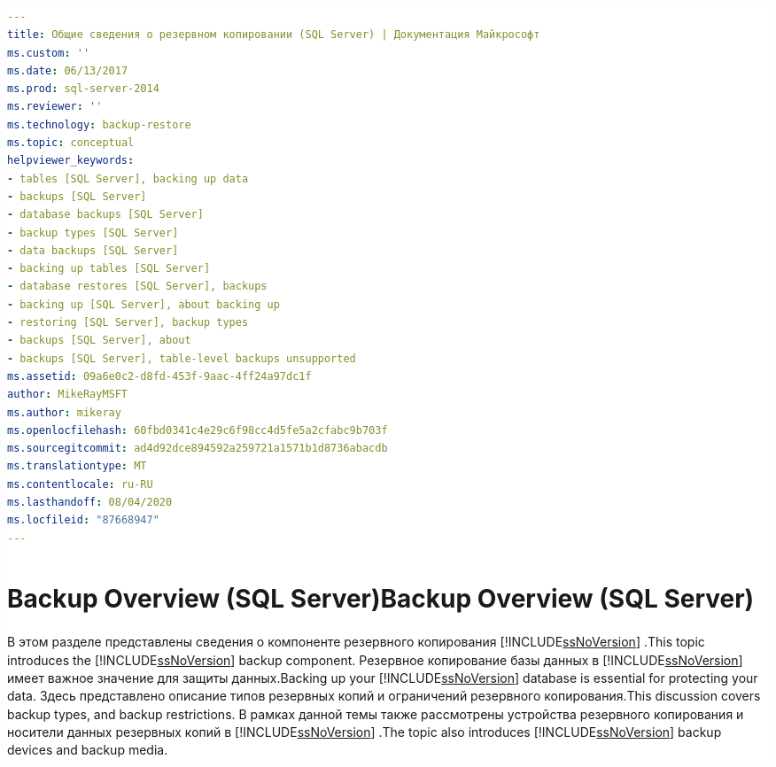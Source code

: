 ```yaml
---
title: Общие сведения о резервном копировании (SQL Server) | Документация Майкрософт
ms.custom: ''
ms.date: 06/13/2017
ms.prod: sql-server-2014
ms.reviewer: ''
ms.technology: backup-restore
ms.topic: conceptual
helpviewer_keywords:
- tables [SQL Server], backing up data
- backups [SQL Server]
- database backups [SQL Server]
- backup types [SQL Server]
- data backups [SQL Server]
- backing up tables [SQL Server]
- database restores [SQL Server], backups
- backing up [SQL Server], about backing up
- restoring [SQL Server], backup types
- backups [SQL Server], about
- backups [SQL Server], table-level backups unsupported
ms.assetid: 09a6e0c2-d8fd-453f-9aac-4ff24a97dc1f
author: MikeRayMSFT
ms.author: mikeray
ms.openlocfilehash: 60fbd0341c4e29c6f98cc4d5fe5a2cfabc9b703f
ms.sourcegitcommit: ad4d92dce894592a259721a1571b1d8736abacdb
ms.translationtype: MT
ms.contentlocale: ru-RU
ms.lasthandoff: 08/04/2020
ms.locfileid: "87668947"
---
```

# <a name="backup-overview-sql-server"></a><span data-ttu-id="f112a-102">Backup Overview (SQL Server)</span><span class="sxs-lookup"><span data-stu-id="f112a-102">Backup Overview (SQL Server)</span></span>
  <span data-ttu-id="f112a-103">В этом разделе представлены сведения о компоненте резервного копирования [!INCLUDE[ssNoVersion](../../includes/ssnoversion-md.md)] .</span><span class="sxs-lookup"><span data-stu-id="f112a-103">This topic introduces the [!INCLUDE[ssNoVersion](../../includes/ssnoversion-md.md)] backup component.</span></span> <span data-ttu-id="f112a-104">Резервное копирование базы данных в [!INCLUDE[ssNoVersion](../../includes/ssnoversion-md.md)] имеет важное значение для защиты данных.</span><span class="sxs-lookup"><span data-stu-id="f112a-104">Backing up your [!INCLUDE[ssNoVersion](../../includes/ssnoversion-md.md)] database is essential for protecting your data.</span></span> <span data-ttu-id="f112a-105">Здесь представлено описание типов резервных копий и ограничений резервного копирования.</span><span class="sxs-lookup"><span data-stu-id="f112a-105">This discussion covers backup types, and backup restrictions.</span></span> <span data-ttu-id="f112a-106">В рамках данной темы также рассмотрены устройства резервного копирования и носители данных резервных копий в [!INCLUDE[ssNoVersion](../../includes/ssnoversion-md.md)] .</span><span class="sxs-lookup"><span data-stu-id="f112a-106">The topic also introduces [!INCLUDE[ssNoVersion](../../includes/ssnoversion-md.md)] backup devices and backup media.</span></span>  
  